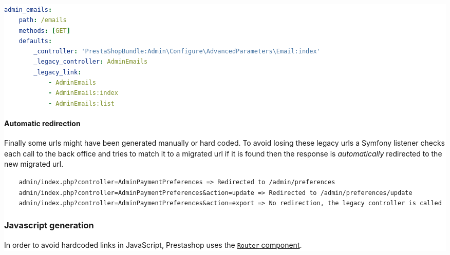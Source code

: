 ```yaml
admin_emails:
    path: /emails
    methods: [GET]
    defaults:
        _controller: 'PrestaShopBundle:Admin\Configure\AdvancedParameters\Email:index'
        _legacy_controller: AdminEmails
        _legacy_link:
            - AdminEmails
            - AdminEmails:index
            - AdminEmails:list
```

#### Automatic redirection

Finally some urls might have been generated manually or hard coded. To avoid losing these legacy urls a Symfony listener
checks each call to the back office and tries to match it to a migrated url if it is found then the response is *automatically*
redirected to the new migrated url.

```
    admin/index.php?controller=AdminPaymentPreferences => Redirected to /admin/preferences
    admin/index.php?controller=AdminPaymentPreferences&action=update => Redirected to /admin/preferences/update
    admin/index.php?controller=AdminPaymentPreferences&action=export => No redirection, the legacy controller is called
```

### Javascript generation

In order to avoid hardcoded links in JavaScript, Prestashop uses the [`Router` component](https://github.com/PrestaShop/PrestaShop/blob/1.7.8.x/admin-dev/themes/new-theme/js/components/router.js).

